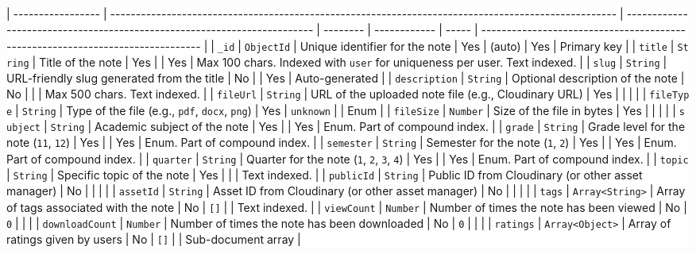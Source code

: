 | ----------------- | --------------------------------------------------------------------------------------------------- | ------------------------------------------------------------------------ | -------- | ------------ | ----- | ------------------------------------------------------------------------------ |
| `_id`             | `ObjectId`                                                                                          | Unique identifier for the note                                           | Yes      | (auto)       | Yes   | Primary key                                                                    |
| `title`           | `String`                                                                                            | Title of the note                                                        | Yes      |              | Yes   | Max 100 chars. Indexed with `user` for uniqueness per user. Text indexed.    |
| `slug`            | `String`                                                                                            | URL-friendly slug generated from the title                               | No       |              | Yes   | Auto-generated                                                                 |
| `description`     | `String`                                                                                            | Optional description of the note                                         | No       |              |       | Max 500 chars. Text indexed.                                                   |
| `fileUrl`         | `String`                                                                                            | URL of the uploaded note file (e.g., Cloudinary URL)                     | Yes      |              |       |                                                                                |
| `fileType`        | `String`                                                                                            | Type of the file (e.g., `pdf`, `docx`, `png`)                            | Yes      | `unknown`    |       | Enum                                                                           |
| `fileSize`        | `Number`                                                                                            | Size of the file in bytes                                                | Yes      |              |       |                                                                                |
| `subject`         | `String`                                                                                            | Academic subject of the note                                             | Yes      |              | Yes   | Enum. Part of compound index.                                                  |
| `grade`           | `String`                                                                                            | Grade level for the note (`11`, `12`)                                    | Yes      |              | Yes   | Enum. Part of compound index.                                                  |
| `semester`        | `String`                                                                                            | Semester for the note (`1`, `2`)                                         | Yes      |              | Yes   | Enum. Part of compound index.                                                  |
| `quarter`         | `String`                                                                                            | Quarter for the note (`1`, `2`, `3`, `4`)                                | Yes      |              | Yes   | Enum. Part of compound index.                                                  |
| `topic`           | `String`                                                                                            | Specific topic of the note                                               | Yes      |              |       | Text indexed.                                                                  |
| `publicId`        | `String`                                                                                            | Public ID from Cloudinary (or other asset manager)                       | No       |              |       |                                                                                |
| `assetId`         | `String`                                                                                            | Asset ID from Cloudinary (or other asset manager)                        | No       |              |       |                                                                                |
| `tags`            | `Array<String>`                                                                                     | Array of tags associated with the note                                   | No       | `[]`         |       | Text indexed.                                                                  |
| `viewCount`       | `Number`                                                                                            | Number of times the note has been viewed                                 | No       | `0`          |       |                                                                                |
| `downloadCount`   | `Number`                                                                                            | Number of times the note has been downloaded                             | No       | `0`          |       |                                                                                |
| `ratings`         | `Array<Object>`                                                                                     | Array of ratings given by users                                          | No       | `[]`         |       | Sub-document array                                                             |